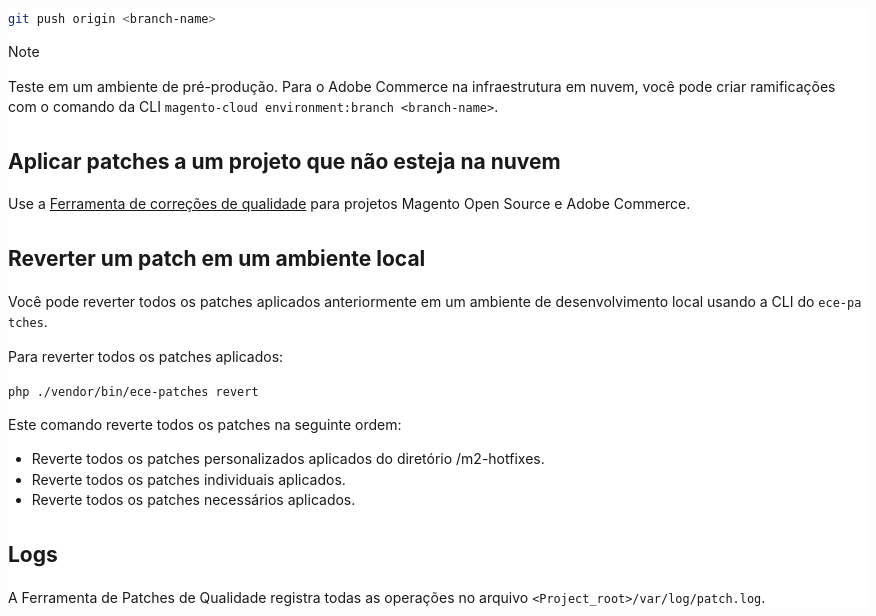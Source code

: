    ```bash
   git push origin <branch-name>
   ```

   >[!NOTE]
   >
   >Teste em um ambiente de pré-produção. Para o Adobe Commerce na infraestrutura em nuvem, você pode criar ramificações com o comando da CLI `magento-cloud environment:branch <branch-name>`.

## Aplicar patches a um projeto que não esteja na nuvem

Use a [Ferramenta de correções de qualidade](https://github.com/magento/quality-patches) para projetos Magento Open Source e Adobe Commerce.

## Reverter um patch em um ambiente local

Você pode reverter todos os patches aplicados anteriormente em um ambiente de desenvolvimento local usando a CLI do `ece-patches`.

Para reverter todos os patches aplicados:

```bash
php ./vendor/bin/ece-patches revert
```

Este comando reverte todos os patches na seguinte ordem:

- Reverte todos os patches personalizados aplicados do diretório /m2-hotfixes.
- Reverte todos os patches individuais aplicados.
- Reverte todos os patches necessários aplicados.

## Logs

A Ferramenta de Patches de Qualidade registra todas as operações no arquivo `<Project_root>/var/log/patch.log`.
